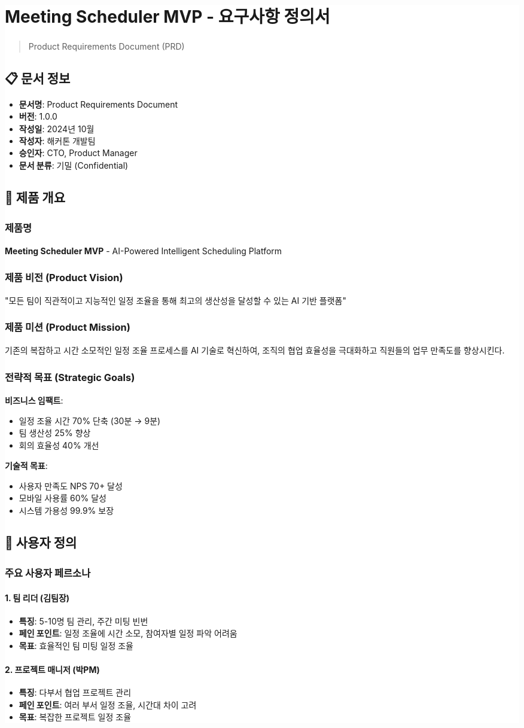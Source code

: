 # Meeting Scheduler MVP - 요구사항 정의서
> Product Requirements Document (PRD)

## 📋 문서 정보
- **문서명**: Product Requirements Document
- **버전**: 1.0.0
- **작성일**: 2024년 10월
- **작성자**: 해커톤 개발팀
- **승인자**: CTO, Product Manager
- **문서 분류**: 기밀 (Confidential)

## 🎯 제품 개요

### 제품명
**Meeting Scheduler MVP** - AI-Powered Intelligent Scheduling Platform

### 제품 비전 (Product Vision)
"모든 팀이 직관적이고 지능적인 일정 조율을 통해 최고의 생산성을 달성할 수 있는 AI 기반 플랫폼"

### 제품 미션 (Product Mission)
기존의 복잡하고 시간 소모적인 일정 조율 프로세스를 AI 기술로 혁신하여, 조직의 협업 효율성을 극대화하고 직원들의 업무 만족도를 향상시킨다.

### 전략적 목표 (Strategic Goals)
**비즈니스 임팩트**:
- 일정 조율 시간 70% 단축 (30분 → 9분)
- 팀 생산성 25% 향상
- 회의 효율성 40% 개선

**기술적 목표**:
- 사용자 만족도 NPS 70+ 달성
- 모바일 사용률 60% 달성
- 시스템 가용성 99.9% 보장

## 👥 사용자 정의

### 주요 사용자 페르소나

#### 1. 팀 리더 (김팀장)
- **특징**: 5-10명 팀 관리, 주간 미팅 빈번
- **페인 포인트**: 일정 조율에 시간 소모, 참여자별 일정 파악 어려움
- **목표**: 효율적인 팀 미팅 일정 조율

#### 2. 프로젝트 매니저 (박PM)
- **특징**: 다부서 협업 프로젝트 관리
- **페인 포인트**: 여러 부서 일정 조율, 시간대 차이 고려
- **목표**: 복잡한 프로젝트 일정 조율

